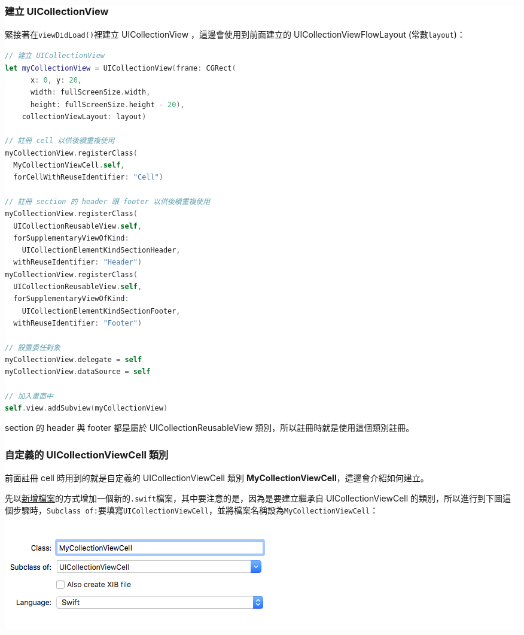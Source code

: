 

### 建立 UICollectionView

緊接著在`viewDidLoad()`裡建立 UICollectionView ，這邊會使用到前面建立的 UICollectionViewFlowLayout (常數`layout`)：

```swift
// 建立 UICollectionView
let myCollectionView = UICollectionView(frame: CGRect(
      x: 0, y: 20,
      width: fullScreenSize.width,
      height: fullScreenSize.height - 20),
    collectionViewLayout: layout)

// 註冊 cell 以供後續重複使用
myCollectionView.registerClass(
  MyCollectionViewCell.self,
  forCellWithReuseIdentifier: "Cell")

// 註冊 section 的 header 跟 footer 以供後續重複使用
myCollectionView.registerClass(
  UICollectionReusableView.self, 
  forSupplementaryViewOfKind: 
    UICollectionElementKindSectionHeader, 
  withReuseIdentifier: "Header")
myCollectionView.registerClass(
  UICollectionReusableView.self, 
  forSupplementaryViewOfKind: 
    UICollectionElementKindSectionFooter, 
  withReuseIdentifier: "Footer")

// 設置委任對象
myCollectionView.delegate = self
myCollectionView.dataSource = self

// 加入畫面中
self.view.addSubview(myCollectionView)

```

section 的 header 與 footer 都是屬於 UICollectionReusableView 類別，所以註冊時就是使用這個類別註冊。


### 自定義的 UICollectionViewCell 類別

前面註冊 cell 時用到的就是自定義的 UICollectionViewCell 類別 **MyCollectionViewCell**，這邊會介紹如何建立。

先以[新增檔案](../more/addfile.md)的方式增加一個新的`.swift`檔案，其中要注意的是，因為是要建立繼承自 UICollectionViewCell 的類別，所以進行到下圖這個步驟時，`Subclass of:`要填寫`UICollectionViewCell`，並將檔案名稱設為`MyCollectionViewCell`：

![uicollectionview02](../images/uikit/uicollectionview/uicollectionview02.png)
